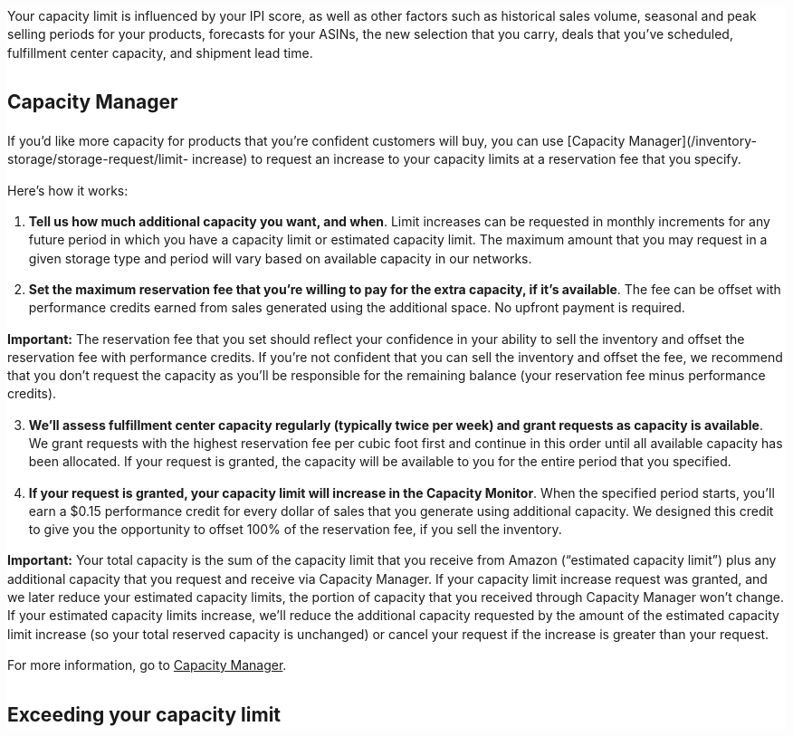 Your capacity limit is influenced by your IPI score, as well as other factors
such as historical sales volume, seasonal and peak selling periods for your
products, forecasts for your ASINs, the new selection that you carry, deals
that you’ve scheduled, fulfillment center capacity, and shipment lead time.

## Capacity Manager

If you’d like more capacity for products that you’re confident customers will
buy, you can use [Capacity Manager](/inventory-storage/storage-request/limit-
increase) to request an increase to your capacity limits at a reservation fee
that you specify.

Here’s how it works:

  1. **Tell us how much additional capacity you want, and when**. Limit increases can be requested in monthly increments for any future period in which you have a capacity limit or estimated capacity limit. The maximum amount that you may request in a given storage type and period will vary based on available capacity in our networks.

  2. **Set the maximum reservation fee that you’re willing to pay for the extra capacity, if it’s available**. The fee can be offset with performance credits earned from sales generated using the additional space. No upfront payment is required.

**Important:** The reservation fee that you set should reflect your confidence
in your ability to sell the inventory and offset the reservation fee with
performance credits. If you’re not confident that you can sell the inventory
and offset the fee, we recommend that you don’t request the capacity as you’ll
be responsible for the remaining balance (your reservation fee minus
performance credits).

  3. **We’ll assess fulfillment center capacity regularly (typically twice per week) and grant requests as capacity is available**. We grant requests with the highest reservation fee per cubic foot first and continue in this order until all available capacity has been allocated. If your request is granted, the capacity will be available to you for the entire period that you specified.

  4. **If your request is granted, your capacity limit will increase in the Capacity Monitor**. When the specified period starts, you’ll earn a $0.15 performance credit for every dollar of sales that you generate using additional capacity. We designed this credit to give you the opportunity to offset 100% of the reservation fee, if you sell the inventory. 

**Important:** Your total capacity is the sum of the capacity limit that you
receive from Amazon (“estimated capacity limit”) plus any additional capacity
that you request and receive via Capacity Manager. If your capacity limit
increase request was granted, and we later reduce your estimated capacity
limits, the portion of capacity that you received through Capacity Manager
won’t change. If your estimated capacity limits increase, we’ll reduce the
additional capacity requested by the amount of the estimated capacity limit
increase (so your total reserved capacity is unchanged) or cancel your request
if the increase is greater than your request.

For more information, go to [Capacity Manager](/gp/help/GM6SJGQDA625AUCJ).

## Exceeding your capacity limit
